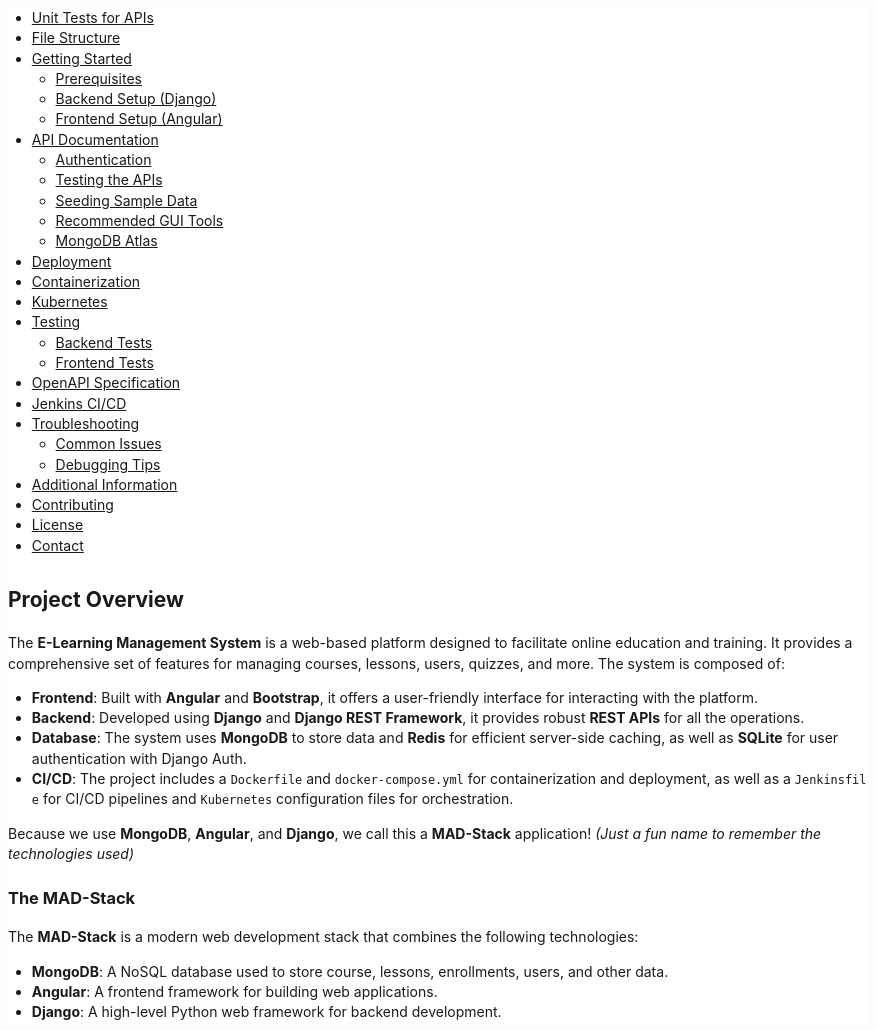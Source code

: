   - [Unit Tests for APIs](#unit-tests-for-apis)
- [File Structure](#file-structure)
- [Getting Started](#getting-started)
  - [Prerequisites](#prerequisites)
  - [Backend Setup (Django)](#backend-setup)
  - [Frontend Setup (Angular)](#frontend-setup)
- [API Documentation](#api-documentation)
  - [Authentication](#authentication)
  - [Testing the APIs](#testing-the-apis)
  - [Seeding Sample Data](#seeding-sample-data)
  - [Recommended GUI Tools](#recommended-gui-tools)
  - [MongoDB Atlas](#mongodb-atlas)
- [Deployment](#deployment)
- [Containerization](#containerization)
- [Kubernetes](#kubernetes)
- [Testing](#testing)
  - [Backend Tests](#backend-tests)
  - [Frontend Tests](#frontend-tests)
- [OpenAPI Specification](#openapi-specification)
- [Jenkins CI/CD](#jenkins-cicd)
- [Troubleshooting](#troubleshooting)
  - [Common Issues](#common-issues)
  - [Debugging Tips](#debugging-tips)
- [Additional Information](#additional-information)
- [Contributing](#contributing)
- [License](#license)
- [Contact](#contact)

## Project Overview

The **E-Learning Management System** is a web-based platform designed to facilitate online education and training. It provides a comprehensive set of features for managing courses, lessons, users, quizzes, and more. The system is composed of:

- **Frontend**: Built with **Angular** and **Bootstrap**, it offers a user-friendly interface for interacting with the platform.
- **Backend**: Developed using **Django** and **Django REST Framework**, it provides robust **REST APIs** for all the operations.
- **Database**: The system uses **MongoDB** to store data and **Redis** for efficient server-side caching, as well as **SQLite** for user authentication with Django Auth.
- **CI/CD**: The project includes a `Dockerfile` and `docker-compose.yml` for containerization and deployment, as well as a `Jenkinsfile` for CI/CD pipelines and `Kubernetes` configuration files for orchestration.

Because we use **MongoDB**, **Angular**, and **Django**, we call this a **MAD-Stack** application! _(Just a fun name to remember the technologies used)_

### The MAD-Stack

The **MAD-Stack** is a modern web development stack that combines the following technologies:

- **MongoDB**: A NoSQL database used to store course, lessons, enrollments, users, and other data.
- **Angular**: A frontend framework for building web applications.
- **Django**: A high-level Python web framework for backend development.
